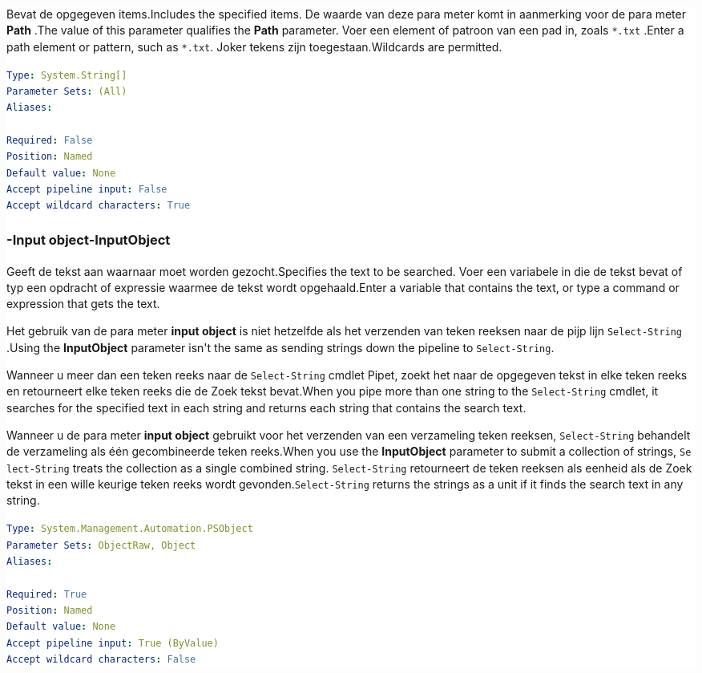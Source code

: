 <span data-ttu-id="0a73b-283">Bevat de opgegeven items.</span><span class="sxs-lookup"><span data-stu-id="0a73b-283">Includes the specified items.</span></span> <span data-ttu-id="0a73b-284">De waarde van deze para meter komt in aanmerking voor de para meter **Path** .</span><span class="sxs-lookup"><span data-stu-id="0a73b-284">The value of this parameter qualifies the **Path** parameter.</span></span> <span data-ttu-id="0a73b-285">Voer een element of patroon van een pad in, zoals `*.txt` .</span><span class="sxs-lookup"><span data-stu-id="0a73b-285">Enter a path element or pattern, such as `*.txt`.</span></span> <span data-ttu-id="0a73b-286">Joker tekens zijn toegestaan.</span><span class="sxs-lookup"><span data-stu-id="0a73b-286">Wildcards are permitted.</span></span>

```yaml
Type: System.String[]
Parameter Sets: (All)
Aliases:

Required: False
Position: Named
Default value: None
Accept pipeline input: False
Accept wildcard characters: True
```

### <span data-ttu-id="0a73b-287">-Input object</span><span class="sxs-lookup"><span data-stu-id="0a73b-287">-InputObject</span></span>

<span data-ttu-id="0a73b-288">Geeft de tekst aan waarnaar moet worden gezocht.</span><span class="sxs-lookup"><span data-stu-id="0a73b-288">Specifies the text to be searched.</span></span> <span data-ttu-id="0a73b-289">Voer een variabele in die de tekst bevat of typ een opdracht of expressie waarmee de tekst wordt opgehaald.</span><span class="sxs-lookup"><span data-stu-id="0a73b-289">Enter a variable that contains the text, or type a command or expression that gets the text.</span></span>

<span data-ttu-id="0a73b-290">Het gebruik van de para meter **input object** is niet hetzelfde als het verzenden van teken reeksen naar de pijp lijn `Select-String` .</span><span class="sxs-lookup"><span data-stu-id="0a73b-290">Using the **InputObject** parameter isn't the same as sending strings down the pipeline to `Select-String`.</span></span>

<span data-ttu-id="0a73b-291">Wanneer u meer dan een teken reeks naar de `Select-String` cmdlet Pipet, zoekt het naar de opgegeven tekst in elke teken reeks en retourneert elke teken reeks die de Zoek tekst bevat.</span><span class="sxs-lookup"><span data-stu-id="0a73b-291">When you pipe more than one string to the `Select-String` cmdlet, it searches for the specified text in each string and returns each string that contains the search text.</span></span>

<span data-ttu-id="0a73b-292">Wanneer u de para meter **input object** gebruikt voor het verzenden van een verzameling teken reeksen, `Select-String` behandelt de verzameling als één gecombineerde teken reeks.</span><span class="sxs-lookup"><span data-stu-id="0a73b-292">When you use the **InputObject** parameter to submit a collection of strings, `Select-String` treats the collection as a single combined string.</span></span> <span data-ttu-id="0a73b-293">`Select-String` retourneert de teken reeksen als eenheid als de Zoek tekst in een wille keurige teken reeks wordt gevonden.</span><span class="sxs-lookup"><span data-stu-id="0a73b-293">`Select-String` returns the strings as a unit if it finds the search text in any string.</span></span>

```yaml
Type: System.Management.Automation.PSObject
Parameter Sets: ObjectRaw, Object
Aliases:

Required: True
Position: Named
Default value: None
Accept pipeline input: True (ByValue)
Accept wildcard characters: False
```
